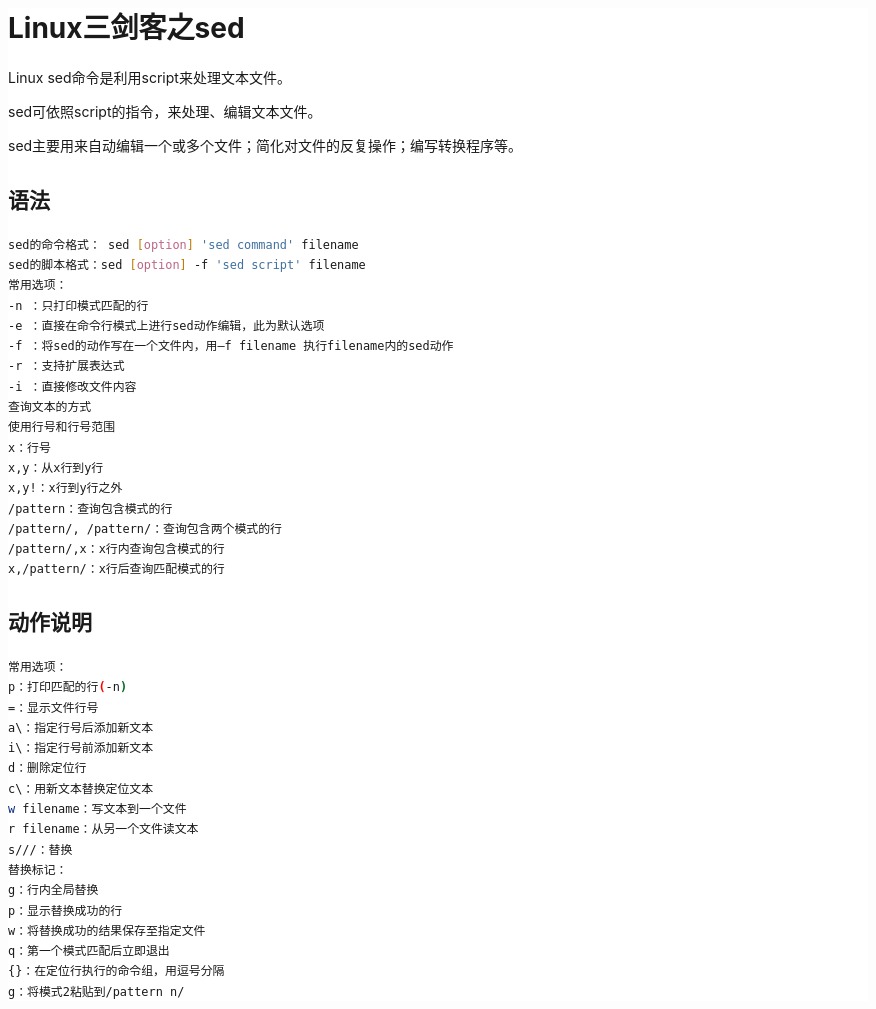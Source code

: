# Linux三剑客之sed

Linux sed命令是利用script来处理文本文件。

sed可依照script的指令，来处理、编辑文本文件。

sed主要用来自动编辑一个或多个文件；简化对文件的反复操作；编写转换程序等。

## 语法

```bash
sed的命令格式： sed [option] 'sed command' filename
sed的脚本格式：sed [option] ‐f 'sed script' filename
常用选项：
‐n ：只打印模式匹配的行
‐e ：直接在命令行模式上进行sed动作编辑，此为默认选项
‐f ：将sed的动作写在一个文件内，用–f filename 执行filename内的sed动作
‐r ：支持扩展表达式
‐i ：直接修改文件内容
查询文本的方式
使用行号和行号范围
x：行号
x,y：从x行到y行
x,y!：x行到y行之外
/pattern：查询包含模式的行
/pattern/, /pattern/：查询包含两个模式的行
/pattern/,x：x行内查询包含模式的行
x,/pattern/：x行后查询匹配模式的行
```

## 动作说明

```bash
常用选项：
p：打印匹配的行(‐n)
=：显示文件行号
a\：指定行号后添加新文本
i\：指定行号前添加新文本
d：删除定位行
c\：用新文本替换定位文本
w filename：写文本到一个文件
r filename：从另一个文件读文本
s///：替换
替换标记：
g：行内全局替换
p：显示替换成功的行
w：将替换成功的结果保存至指定文件
q：第一个模式匹配后立即退出
{}：在定位行执行的命令组，用逗号分隔
g：将模式2粘贴到/pattern n/
```
